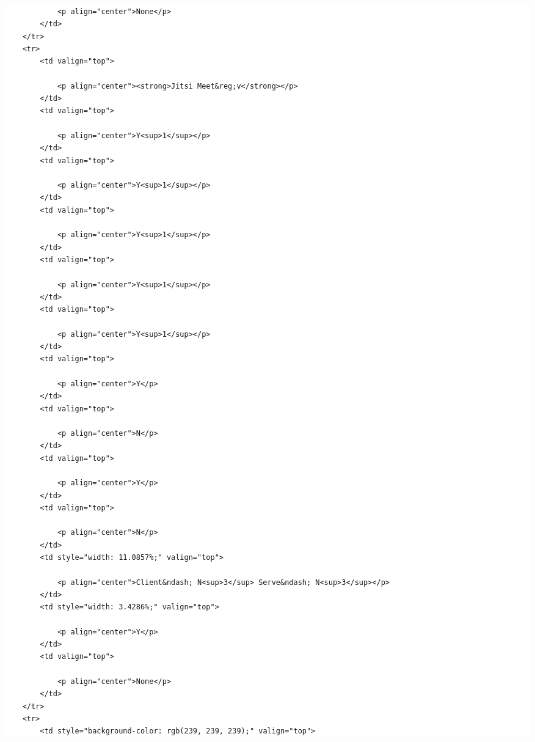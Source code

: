 				<p align="center">None</p>
			</td>
		</tr>
		<tr>
			<td valign="top">

				<p align="center"><strong>Jitsi Meet&reg;v</strong></p>
			</td>
			<td valign="top">

				<p align="center">Y<sup>1</sup></p>
			</td>
			<td valign="top">

				<p align="center">Y<sup>1</sup></p>
			</td>
			<td valign="top">

				<p align="center">Y<sup>1</sup></p>
			</td>
			<td valign="top">

				<p align="center">Y<sup>1</sup></p>
			</td>
			<td valign="top">

				<p align="center">Y<sup>1</sup></p>
			</td>
			<td valign="top">

				<p align="center">Y</p>
			</td>
			<td valign="top">

				<p align="center">N</p>
			</td>
			<td valign="top">

				<p align="center">Y</p>
			</td>
			<td valign="top">

				<p align="center">N</p>
			</td>
			<td style="width: 11.0857%;" valign="top">

				<p align="center">Client&ndash; N<sup>3</sup> Serve&ndash; N<sup>3</sup></p>
			</td>
			<td style="width: 3.4286%;" valign="top">

				<p align="center">Y</p>
			</td>
			<td valign="top">

				<p align="center">None</p>
			</td>
		</tr>
		<tr>
			<td style="background-color: rgb(239, 239, 239);" valign="top">
